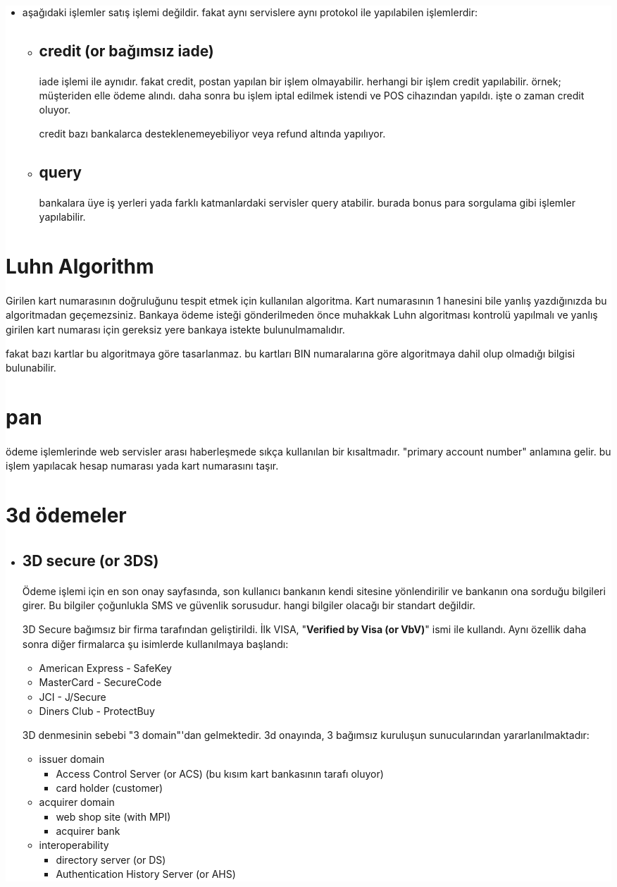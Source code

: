   - aşağıdaki işlemler satış işlemi değildir. fakat aynı servislere aynı protokol ile yapılabilen işlemlerdir:
  
    - ## credit (or bağımsız iade)
      iade işlemi ile aynıdır. fakat credit, postan yapılan bir işlem olmayabilir. herhangi bir işlem credit yapılabilir. örnek; müşteriden elle ödeme alındı. daha sonra bu işlem iptal edilmek istendi ve POS cihazından yapıldı. işte o zaman credit oluyor. 

      credit bazı bankalarca desteklenemeyebiliyor veya refund altında yapılıyor.

    - ## query
      bankalara üye iş yerleri yada farklı katmanlardaki servisler query atabilir. burada bonus para sorgulama gibi işlemler yapılabilir.

# Luhn Algorithm
Girilen kart numarasının doğruluğunu tespit etmek için kullanılan algoritma. Kart numarasının 1 hanesini bile yanlış yazdığınızda bu algoritmadan geçemezsiniz. Bankaya ödeme isteği gönderilmeden önce muhakkak Luhn algoritması kontrolü yapılmalı ve yanlış girilen kart numarası için gereksiz yere bankaya istekte bulunulmamalıdır.

fakat bazı kartlar bu algoritmaya göre tasarlanmaz. bu kartları BIN numaralarına göre algoritmaya dahil olup olmadığı bilgisi bulunabilir.

# pan
ödeme işlemlerinde web servisler arası haberleşmede sıkça kullanılan bir kısaltmadır. "primary account number" anlamına gelir. bu işlem yapılacak hesap numarası yada kart numarasını taşır.

# 3d ödemeler

  - ## 3D secure (or 3DS)
    Ödeme işlemi için en son onay sayfasında, son kullanıcı bankanın kendi sitesine yönlendirilir ve bankanın ona sorduğu bilgileri girer. Bu bilgiler çoğunlukla SMS ve güvenlik sorusudur. hangi bilgiler olacağı bir standart değildir.

    3D Secure bağımsız bir firma tarafından geliştirildi. İlk VISA, "__Verified by Visa (or VbV)__" ismi ile kullandı. Aynı özellik daha sonra diğer firmalarca şu isimlerde kullanılmaya başlandı:

    - American Express - SafeKey
    - MasterCard - SecureCode
    - JCI - J/Secure
    - Diners Club - ProtectBuy

    3D denmesinin sebebi "3 domain"'dan gelmektedir. 3d onayında, 3 bağımsız kuruluşun sunucularından yararlanılmaktadır:
    - issuer domain
      - Access Control Server (or ACS) (bu kısım kart bankasının tarafı oluyor)
      - card holder (customer)
    - acquirer domain
      - web shop site (with MPI)
      - acquirer bank
    - interoperability
      - directory server (or DS)
      - Authentication History Server (or AHS)
